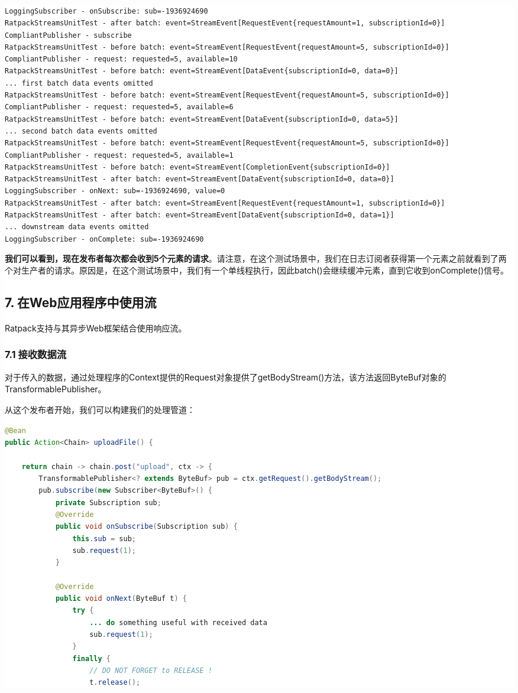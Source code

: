 ```text
LoggingSubscriber - onSubscribe: sub=-1936924690
RatpackStreamsUnitTest - after batch: event=StreamEvent[RequestEvent{requestAmount=1, subscriptionId=0}]
CompliantPublisher - subscribe
RatpackStreamsUnitTest - before batch: event=StreamEvent[RequestEvent{requestAmount=5, subscriptionId=0}]
CompliantPublisher - request: requested=5, available=10
RatpackStreamsUnitTest - before batch: event=StreamEvent[DataEvent{subscriptionId=0, data=0}]
... first batch data events omitted
RatpackStreamsUnitTest - before batch: event=StreamEvent[RequestEvent{requestAmount=5, subscriptionId=0}]
CompliantPublisher - request: requested=5, available=6
RatpackStreamsUnitTest - before batch: event=StreamEvent[DataEvent{subscriptionId=0, data=5}]
... second batch data events omitted
RatpackStreamsUnitTest - before batch: event=StreamEvent[RequestEvent{requestAmount=5, subscriptionId=0}]
CompliantPublisher - request: requested=5, available=1
RatpackStreamsUnitTest - before batch: event=StreamEvent[CompletionEvent{subscriptionId=0}]
RatpackStreamsUnitTest - after batch: event=StreamEvent[DataEvent{subscriptionId=0, data=0}]
LoggingSubscriber - onNext: sub=-1936924690, value=0
RatpackStreamsUnitTest - after batch: event=StreamEvent[RequestEvent{requestAmount=1, subscriptionId=0}]
RatpackStreamsUnitTest - after batch: event=StreamEvent[DataEvent{subscriptionId=0, data=1}]
... downstream data events omitted
LoggingSubscriber - onComplete: sub=-1936924690

```

**我们可以看到，现在发布者每次都会收到5个元素的请求**。请注意，在这个测试场景中，我们在日志订阅者获得第一个元素之前就看到了两个对生产者的请求。原因是，在这个测试场景中，我们有一个单线程执行，因此batch()会继续缓冲元素，直到它收到onComplete()信号。

## 7. 在Web应用程序中使用流

Ratpack支持与其异步Web框架结合使用响应流。

### 7.1 接收数据流

对于传入的数据，通过处理程序的Context提供的Request对象提供了getBodyStream()方法，该方法返回ByteBuf对象的TransformablePublisher。

从这个发布者开始，我们可以构建我们的处理管道：

```java
@Bean
public Action<Chain> uploadFile() {

    return chain -> chain.post("upload", ctx -> {
        TransformablePublisher<? extends ByteBuf> pub = ctx.getRequest().getBodyStream();
        pub.subscribe(new Subscriber<ByteBuf>() {
            private Subscription sub;
            @Override
            public void onSubscribe(Subscription sub) {
                this.sub = sub;
                sub.request(1);
            }

            @Override
            public void onNext(ByteBuf t) {
                try {
                    ... do something useful with received data
                    sub.request(1);
                }
                finally {
                    // DO NOT FORGET to RELEASE !
                    t.release();
```